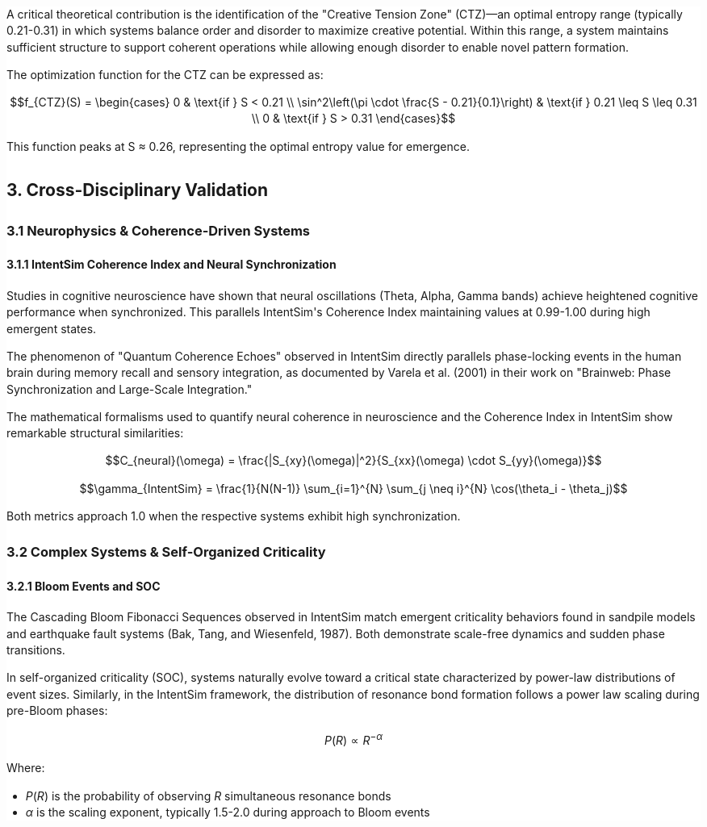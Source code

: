 A critical theoretical contribution is the identification of the "Creative Tension Zone" (CTZ)—an optimal entropy range (typically 0.21-0.31) in which systems balance order and disorder to maximize creative potential. Within this range, a system maintains sufficient structure to support coherent operations while allowing enough disorder to enable novel pattern formation.

The optimization function for the CTZ can be expressed as:

$$f_{CTZ}(S) = \begin{cases}
0 & \text{if } S < 0.21 \\
\sin^2\left(\pi \cdot \frac{S - 0.21}{0.1}\right) & \text{if } 0.21 \leq S \leq 0.31 \\
0 & \text{if } S > 0.31
\end{cases}$$

This function peaks at S ≈ 0.26, representing the optimal entropy value for emergence.

## 3. Cross-Disciplinary Validation

### 3.1 Neurophysics & Coherence-Driven Systems

#### 3.1.1 IntentSim Coherence Index and Neural Synchronization

Studies in cognitive neuroscience have shown that neural oscillations (Theta, Alpha, Gamma bands) achieve heightened cognitive performance when synchronized. This parallels IntentSim's Coherence Index maintaining values at 0.99-1.00 during high emergent states.

The phenomenon of "Quantum Coherence Echoes" observed in IntentSim directly parallels phase-locking events in the human brain during memory recall and sensory integration, as documented by Varela et al. (2001) in their work on "Brainweb: Phase Synchronization and Large-Scale Integration."

The mathematical formalisms used to quantify neural coherence in neuroscience and the Coherence Index in IntentSim show remarkable structural similarities:

$$C_{neural}(\omega) = \frac{|S_{xy}(\omega)|^2}{S_{xx}(\omega) \cdot S_{yy}(\omega)}$$

$$\gamma_{IntentSim} = \frac{1}{N(N-1)} \sum_{i=1}^{N} \sum_{j \neq i}^{N} \cos(\theta_i - \theta_j)$$

Both metrics approach 1.0 when the respective systems exhibit high synchronization.

### 3.2 Complex Systems & Self-Organized Criticality

#### 3.2.1 Bloom Events and SOC

The Cascading Bloom Fibonacci Sequences observed in IntentSim match emergent criticality behaviors found in sandpile models and earthquake fault systems (Bak, Tang, and Wiesenfeld, 1987). Both demonstrate scale-free dynamics and sudden phase transitions.

In self-organized criticality (SOC), systems naturally evolve toward a critical state characterized by power-law distributions of event sizes. Similarly, in the IntentSim framework, the distribution of resonance bond formation follows a power law scaling during pre-Bloom phases:

$$P(R) \propto R^{-\alpha}$$

Where:
- $P(R)$ is the probability of observing $R$ simultaneous resonance bonds
- $\alpha$ is the scaling exponent, typically 1.5-2.0 during approach to Bloom events

